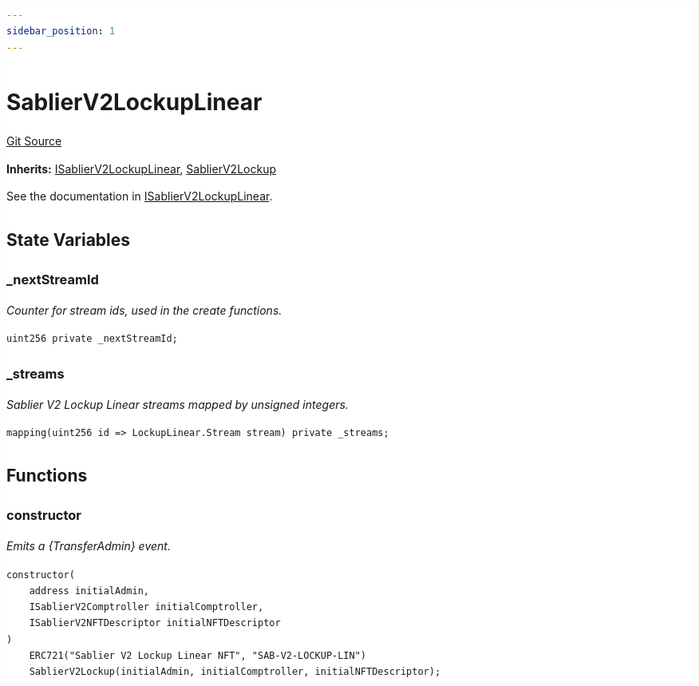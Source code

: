 ```yaml
---
sidebar_position: 1
---
```


# SablierV2LockupLinear

[Git Source](https://github.com/sablier-labs/v2-core/blob/6ab33735951a1e93a3236fed3ca9c60f75ab76a7/docs/contracts/v2/reference/core)

**Inherits:**
[ISablierV2LockupLinear](/docs/contracts/v2/reference/core/interfaces/interface.ISablierV2LockupLinear.md),
[SablierV2Lockup](/docs/contracts/v2/reference/core/abstracts/abstract.SablierV2Lockup.md)

See the documentation in
[ISablierV2LockupLinear](docs/contracts/v2/reference/core/interfaces/interface.ISablierV2LockupLinear.md).

## State Variables

### \_nextStreamId

_Counter for stream ids, used in the create functions._

```solidity
uint256 private _nextStreamId;
```

### \_streams

_Sablier V2 Lockup Linear streams mapped by unsigned integers._

```solidity
mapping(uint256 id => LockupLinear.Stream stream) private _streams;
```

## Functions

### constructor

_Emits a {TransferAdmin} event._

```solidity
constructor(
    address initialAdmin,
    ISablierV2Comptroller initialComptroller,
    ISablierV2NFTDescriptor initialNFTDescriptor
)
    ERC721("Sablier V2 Lockup Linear NFT", "SAB-V2-LOCKUP-LIN")
    SablierV2Lockup(initialAdmin, initialComptroller, initialNFTDescriptor);
```
